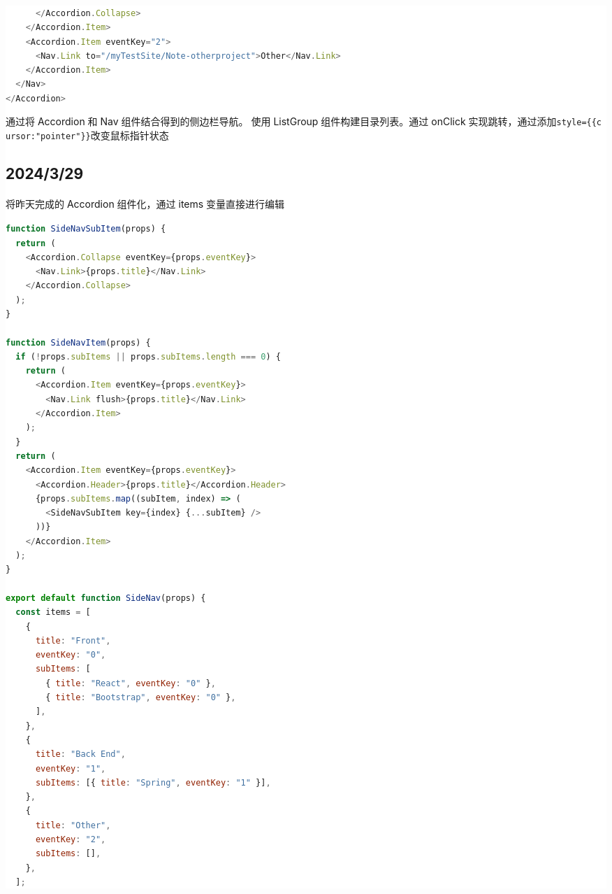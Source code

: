 ```js
      </Accordion.Collapse>
    </Accordion.Item>
    <Accordion.Item eventKey="2">
      <Nav.Link to="/myTestSite/Note-otherproject">Other</Nav.Link>
    </Accordion.Item>
  </Nav>
</Accordion>
```

通过将 Accordion 和 Nav 组件结合得到的侧边栏导航。
使用 ListGroup 组件构建目录列表。通过 onClick 实现跳转，通过添加`style={{cursor:"pointer"}}`改变鼠标指针状态

## 2024/3/29

将昨天完成的 Accordion 组件化，通过 items 变量直接进行编辑

```js
function SideNavSubItem(props) {
  return (
    <Accordion.Collapse eventKey={props.eventKey}>
      <Nav.Link>{props.title}</Nav.Link>
    </Accordion.Collapse>
  );
}

function SideNavItem(props) {
  if (!props.subItems || props.subItems.length === 0) {
    return (
      <Accordion.Item eventKey={props.eventKey}>
        <Nav.Link flush>{props.title}</Nav.Link>
      </Accordion.Item>
    );
  }
  return (
    <Accordion.Item eventKey={props.eventKey}>
      <Accordion.Header>{props.title}</Accordion.Header>
      {props.subItems.map((subItem, index) => (
        <SideNavSubItem key={index} {...subItem} />
      ))}
    </Accordion.Item>
  );
}

export default function SideNav(props) {
  const items = [
    {
      title: "Front",
      eventKey: "0",
      subItems: [
        { title: "React", eventKey: "0" },
        { title: "Bootstrap", eventKey: "0" },
      ],
    },
    {
      title: "Back End",
      eventKey: "1",
      subItems: [{ title: "Spring", eventKey: "1" }],
    },
    {
      title: "Other",
      eventKey: "2",
      subItems: [],
    },
  ];
```